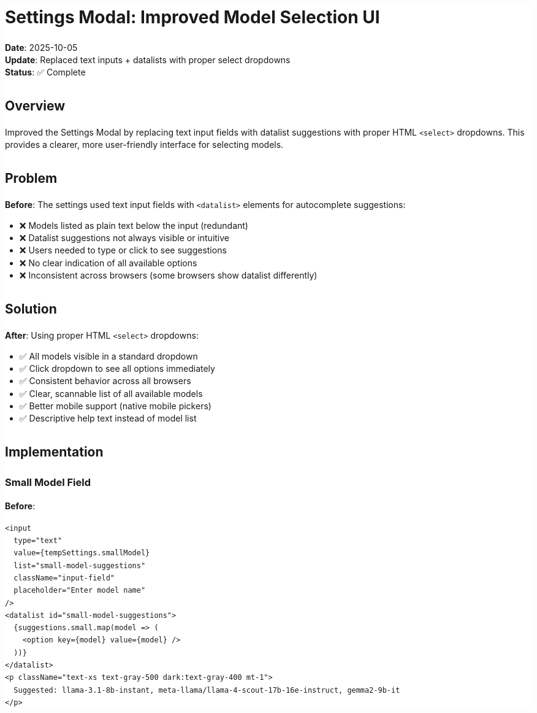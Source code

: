 # Settings Modal: Improved Model Selection UI

**Date**: 2025-10-05  
**Update**: Replaced text inputs + datalists with proper select dropdowns  
**Status**: ✅ Complete

## Overview

Improved the Settings Modal by replacing text input fields with datalist suggestions with proper HTML `<select>` dropdowns. This provides a clearer, more user-friendly interface for selecting models.

## Problem

**Before**: The settings used text input fields with `<datalist>` elements for autocomplete suggestions:
- ❌ Models listed as plain text below the input (redundant)
- ❌ Datalist suggestions not always visible or intuitive
- ❌ Users needed to type or click to see suggestions
- ❌ No clear indication of all available options
- ❌ Inconsistent across browsers (some browsers show datalist differently)

## Solution

**After**: Using proper HTML `<select>` dropdowns:
- ✅ All models visible in a standard dropdown
- ✅ Click dropdown to see all options immediately
- ✅ Consistent behavior across all browsers
- ✅ Clear, scannable list of all available models
- ✅ Better mobile support (native mobile pickers)
- ✅ Descriptive help text instead of model list

## Implementation

### Small Model Field

**Before**:
```tsx
<input
  type="text"
  value={tempSettings.smallModel}
  list="small-model-suggestions"
  className="input-field"
  placeholder="Enter model name"
/>
<datalist id="small-model-suggestions">
  {suggestions.small.map(model => (
    <option key={model} value={model} />
  ))}
</datalist>
<p className="text-xs text-gray-500 dark:text-gray-400 mt-1">
  Suggested: llama-3.1-8b-instant, meta-llama/llama-4-scout-17b-16e-instruct, gemma2-9b-it
</p>
```
